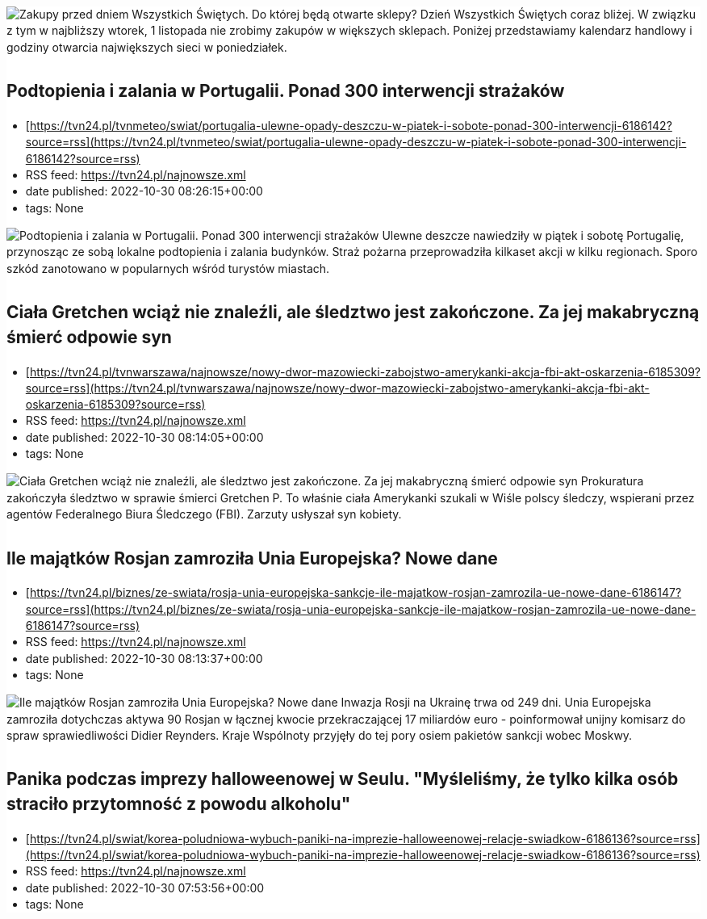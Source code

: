 <img alt="Zakupy przed dniem Wszystkich Świętych. Do której będą otwarte sklepy?" src="https://tvn24.pl/najnowsze/cdn-zdjecie-r5r0bw-sklep-zakupy-shutterstock1918778051-1-5765927/alternates/LANDSCAPE_1280" />
    Dzień Wszystkich Świętych coraz bliżej. W związku z tym w najbliższy wtorek, 1 listopada nie zrobimy zakupów w większych sklepach. Poniżej przedstawiamy kalendarz handlowy i godziny otwarcia największych sieci w poniedziałek.

## Podtopienia i zalania w Portugalii. Ponad 300 interwencji strażaków
 - [https://tvn24.pl/tvnmeteo/swiat/portugalia-ulewne-opady-deszczu-w-piatek-i-sobote-ponad-300-interwencji-6186142?source=rss](https://tvn24.pl/tvnmeteo/swiat/portugalia-ulewne-opady-deszczu-w-piatek-i-sobote-ponad-300-interwencji-6186142?source=rss)
 - RSS feed: https://tvn24.pl/najnowsze.xml
 - date published: 2022-10-30 08:26:15+00:00
 - tags: None

<img alt="Podtopienia i zalania w Portugalii. Ponad 300 interwencji strażaków" src="https://tvn24.pl/tvnmeteo/najnowsze/cdn-zdjecie-stnxf5-sytuacja-meteorologiczna-w-portugalii-w-piatek-i-sobote-6186178/alternates/LANDSCAPE_1280" />
    Ulewne deszcze nawiedziły w piątek i sobotę Portugalię, przynosząc ze sobą lokalne podtopienia i zalania budynków. Straż pożarna przeprowadziła kilkaset akcji w kilku regionach. Sporo szkód zanotowano w popularnych wśród turystów miastach.

## Ciała Gretchen wciąż nie znaleźli, ale śledztwo jest zakończone. Za jej makabryczną śmierć odpowie syn
 - [https://tvn24.pl/tvnwarszawa/najnowsze/nowy-dwor-mazowiecki-zabojstwo-amerykanki-akcja-fbi-akt-oskarzenia-6185309?source=rss](https://tvn24.pl/tvnwarszawa/najnowsze/nowy-dwor-mazowiecki-zabojstwo-amerykanki-akcja-fbi-akt-oskarzenia-6185309?source=rss)
 - RSS feed: https://tvn24.pl/najnowsze.xml
 - date published: 2022-10-30 08:14:05+00:00
 - tags: None

<img alt="Ciała Gretchen wciąż nie znaleźli, ale śledztwo jest zakończone. Za jej makabryczną śmierć odpowie syn" src="https://tvn24.pl/najnowsze/cdn-zdjecie-l99unr-poszukiwania-byly-prowadzone-w-okolicy-mostu-6157128/alternates/LANDSCAPE_1280" />
    Prokuratura zakończyła śledztwo w sprawie śmierci Gretchen P. To właśnie ciała Amerykanki szukali w Wiśle polscy śledczy, wspierani przez agentów Federalnego Biura Śledczego (FBI). Zarzuty usłyszał syn kobiety.

## Ile majątków Rosjan zamroziła Unia Europejska? Nowe dane
 - [https://tvn24.pl/biznes/ze-swiata/rosja-unia-europejska-sankcje-ile-majatkow-rosjan-zamrozila-ue-nowe-dane-6186147?source=rss](https://tvn24.pl/biznes/ze-swiata/rosja-unia-europejska-sankcje-ile-majatkow-rosjan-zamrozila-ue-nowe-dane-6186147?source=rss)
 - RSS feed: https://tvn24.pl/najnowsze.xml
 - date published: 2022-10-30 08:13:37+00:00
 - tags: None

<img alt="Ile majątków Rosjan zamroziła Unia Europejska? Nowe dane" src="https://tvn24.pl/najnowsze/cdn-zdjecie-475qmh-moskwa-6164230/alternates/LANDSCAPE_1280" />
    Inwazja Rosji na Ukrainę trwa od 249 dni. Unia Europejska zamroziła dotychczas aktywa 90 Rosjan w łącznej kwocie przekraczającej 17 miliardów euro - poinformował unijny komisarz do spraw sprawiedliwości Didier Reynders. Kraje Wspólnoty przyjęły do tej pory osiem pakietów sankcji wobec Moskwy.

## Panika podczas imprezy halloweenowej w Seulu. "Myśleliśmy, że tylko kilka osób straciło przytomność z powodu alkoholu"
 - [https://tvn24.pl/swiat/korea-poludniowa-wybuch-paniki-na-imprezie-halloweenowej-relacje-swiadkow-6186136?source=rss](https://tvn24.pl/swiat/korea-poludniowa-wybuch-paniki-na-imprezie-halloweenowej-relacje-swiadkow-6186136?source=rss)
 - RSS feed: https://tvn24.pl/najnowsze.xml
 - date published: 2022-10-30 07:53:56+00:00
 - tags: None
